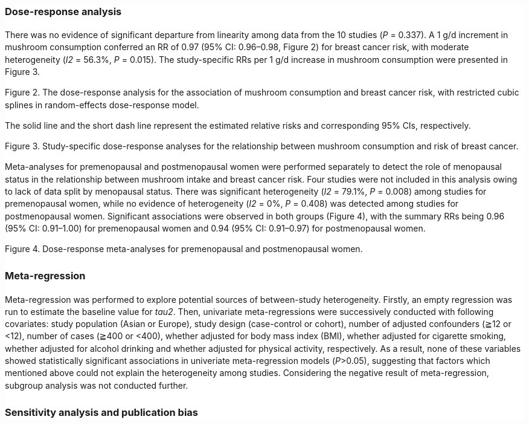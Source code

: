 







### Dose-response analysis

There was no evidence of significant departure from linearity among data from the 10 studies (_P_ = 0.337). A 1 g/d increment in mushroom consumption conferred an RR of 0.97 (95% CI: 0.96–0.98, Figure 2) for breast cancer risk, with moderate heterogeneity (_I2_ = 56.3%, _P_ = 0.015). The study-specific RRs per 1 g/d increase in mushroom consumption were presented in Figure 3.





Figure 2.  The dose-response analysis for the association of mushroom consumption and breast cancer risk, with restricted cubic splines in random-effects dose-response model.

The solid line and the short dash line represent the estimated relative risks and corresponding 95% CIs, respectively.






Figure 3.  Study-specific dose-response analyses for the relationship between mushroom consumption and risk of breast cancer.


Meta-analyses for premenopausal and postmenopausal women were performed separately to detect the role of menopausal status in the relationship between mushroom intake and breast cancer risk. Four studies were not included in this analysis owing to lack of data split by menopausal status. There was significant heterogeneity (_I2_ = 79.1%, _P_ = 0.008) among studies for premenopausal women, while no evidence of heterogeneity (_I2_ = 0%, _P_ = 0.408) was detected among studies for postmenopausal women. Significant associations were observed in both groups (Figure 4), with the summary RRs being 0.96 (95% CI: 0.91–1.00) for premenopausal women and 0.94 (95% CI: 0.91–0.97) for postmenopausal women.





Figure 4.  Dose-response meta-analyses for premenopausal and postmenopausal women.


### Meta-regression

Meta-regression was performed to explore potential sources of between-study heterogeneity. Firstly, an empty regression was run to estimate the baseline value for _tau2_. Then, univariate meta-regressions were successively conducted with following covariates: study population (Asian or Europe), study design (case-control or cohort), number of adjusted confounders (≧12 or &lt;12), number of cases (≧400 or &lt;400), whether adjusted for body mass index (BMI), whether adjusted for cigarette smoking, whether adjusted for alcohol drinking and whether adjusted for physical activity, respectively. As a result, none of these variables showed statistically significant associations in univeriate meta-regression models (_P_&gt;0.05), suggesting that factors which mentioned above could not explain the heterogeneity among studies. Considering the negative result of meta-regression, subgroup analysis was not conducted further.

### Sensitivity analysis and publication bias
